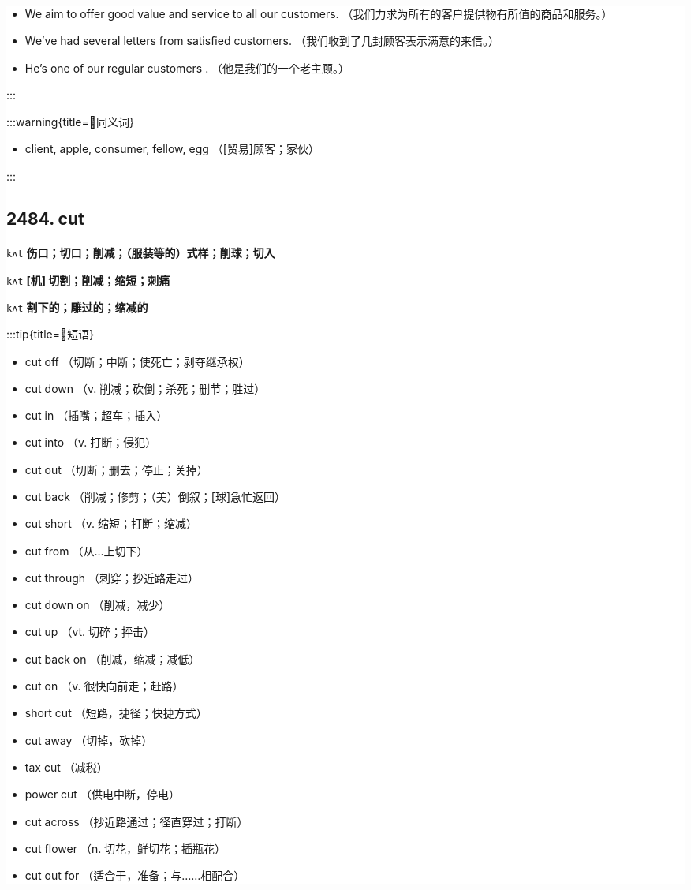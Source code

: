 - We aim to offer good value and service to all our customers. （我们力求为所有的客户提供物有所值的商品和服务。）

- We’ve had several letters from satisfied customers. （我们收到了几封顾客表示满意的来信。）

- He’s one of our regular customers . （他是我们的一个老主顾。）

:::

:::warning{title=🤔同义词}

- client, apple, consumer, fellow, egg （[贸易]顾客；家伙）

:::


## 2484. cut

`kʌt`  **伤口；切口；削减；（服装等的）式样；削球；切入**

`kʌt`  **[机] 切割；削减；缩短；刺痛**

`kʌt`  **割下的；雕过的；缩减的**

:::tip{title=🤩短语}

- cut off （切断；中断；使死亡；剥夺继承权）

- cut down （v. 削减；砍倒；杀死；删节；胜过）

- cut in （插嘴；超车；插入）

- cut into （v. 打断；侵犯）

- cut out （切断；删去；停止；关掉）

- cut back （削减；修剪；（美）倒叙；[球]急忙返回）

- cut short （v. 缩短；打断；缩减）

- cut from （从…上切下）

- cut through （刺穿；抄近路走过）

- cut down on （削减，减少）

- cut up （vt. 切碎；抨击）

- cut back on （削减，缩减；减低）

- cut on （v. 很快向前走；赶路）

- short cut （短路，捷径；快捷方式）

- cut away （切掉，砍掉）

- tax cut （减税）

- power cut （供电中断，停电）

- cut across （抄近路通过；径直穿过；打断）

- cut flower （n. 切花，鲜切花；插瓶花）

- cut out for （适合于，准备；与……相配合）
